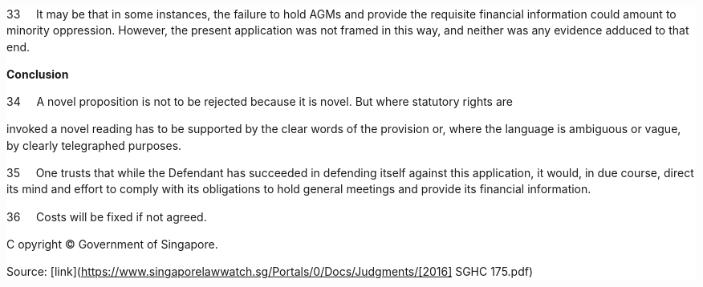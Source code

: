 33     It may be that in some instances, the failure to hold AGMs and provide the requisite financial information could amount to minority oppression. However, the present application was not framed in this way, and neither was any evidence adduced to that end. 

**Conclusion** 

34     A novel proposition is not to be rejected because it is novel. But where statutory rights are 


invoked a novel reading has to be supported by the clear words of the provision or, where the language is ambiguous or vague, by clearly telegraphed purposes. 

35     One trusts that while the Defendant has succeeded in defending itself against this application, it would, in due course, direct its mind and effort to comply with its obligations to hold general meetings and provide its financial information. 

36     Costs will be fixed if not agreed. 

 C opyright © Government of Singapore. 


Source: [link](https://www.singaporelawwatch.sg/Portals/0/Docs/Judgments/[2016] SGHC 175.pdf)
